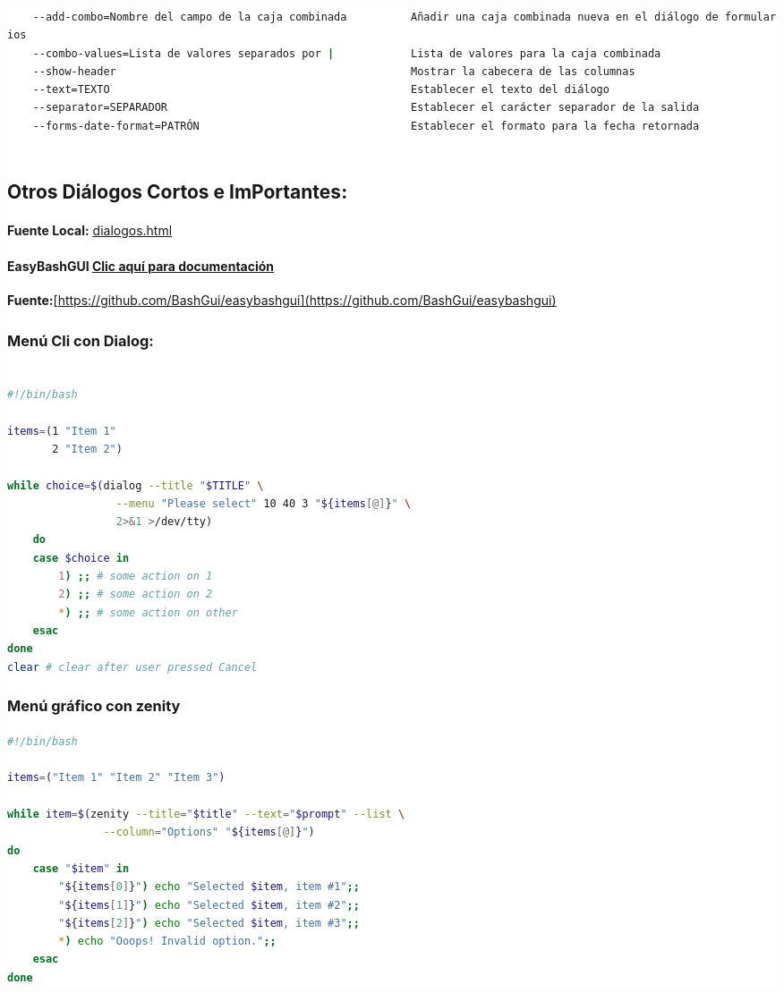``` bash
    --add-combo=Nombre del campo de la caja combinada          Añadir una caja combinada nueva en el diálogo de formularios
    --combo-values=Lista de valores separados por |            Lista de valores para la caja combinada
    --show-header                                              Mostrar la cabecera de las columnas
    --text=TEXTO                                               Establecer el texto del diálogo
    --separator=SEPARADOR                                      Establecer el carácter separador de la salida
    --forms-date-format=PATRÓN                                 Establecer el formato para la fecha retornada
  
```

## Otros Diálogos Cortos e ImPortantes:

**Fuente Local:** [dialogos.html](dialogos.html)



#### EasyBashGUI [Clic aquí para documentación](easy.md)



**Fuente:**[https://github.com/BashGui/easybashgui](https://github.com/BashGui/easybashgui)

### Menú Cli con Dialog:

``` bash

#!/bin/bash

items=(1 "Item 1"
       2 "Item 2")

while choice=$(dialog --title "$TITLE" \
                 --menu "Please select" 10 40 3 "${items[@]}" \
                 2>&1 >/dev/tty)
    do
    case $choice in
        1) ;; # some action on 1
        2) ;; # some action on 2
        *) ;; # some action on other
    esac
done
clear # clear after user pressed Cancel

```
### Menú gráfico con zenity

``` bash
#!/bin/bash

items=("Item 1" "Item 2" "Item 3")

while item=$(zenity --title="$title" --text="$prompt" --list \
               --column="Options" "${items[@]}")
do
    case "$item" in
        "${items[0]}") echo "Selected $item, item #1";;
        "${items[1]}") echo "Selected $item, item #2";;
        "${items[2]}") echo "Selected $item, item #3";;
        *) echo "Ooops! Invalid option.";;
    esac
done
```